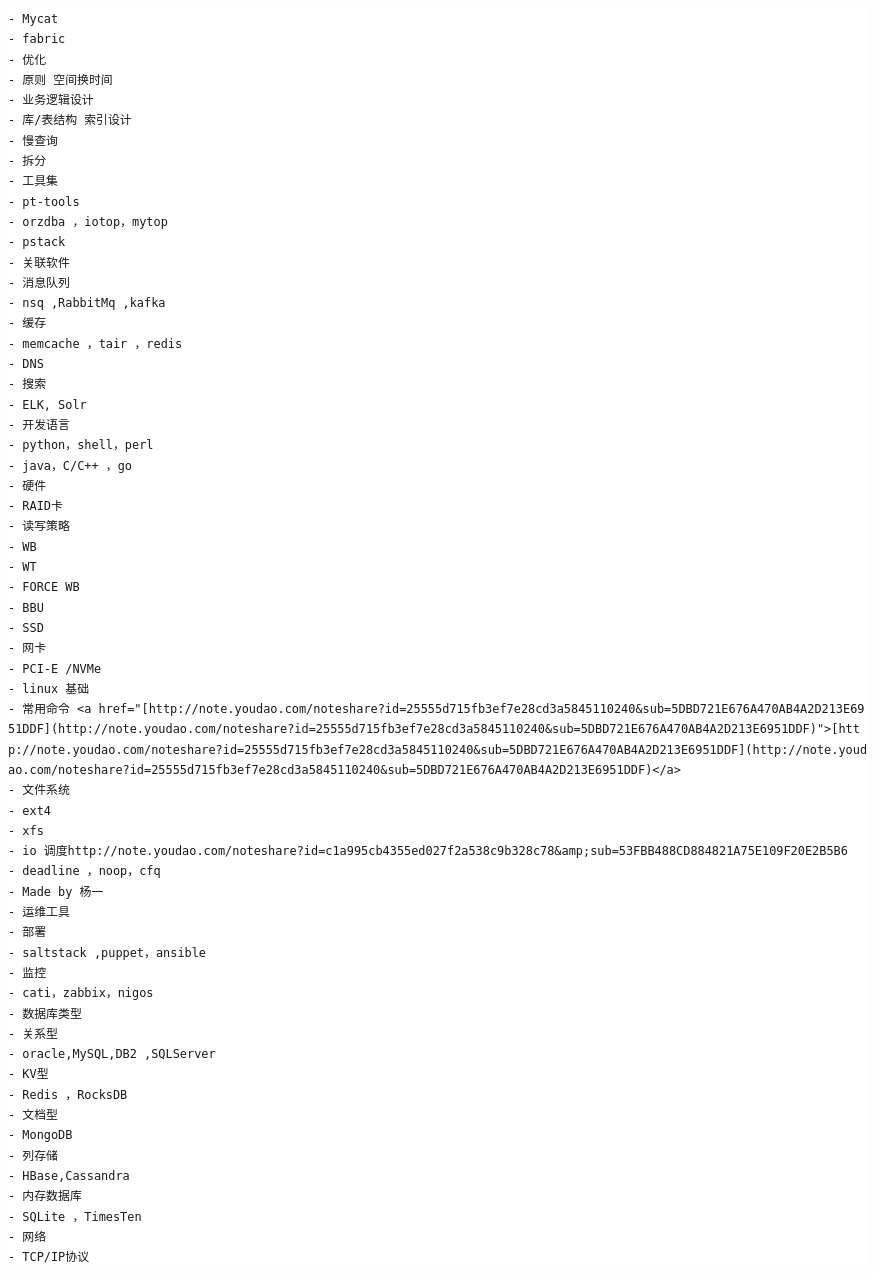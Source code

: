 	- Mycat
	- fabric
	- 优化
	- 原则 空间换时间
	- 业务逻辑设计
	- 库/表结构 索引设计
	- 慢查询
	- 拆分
	- 工具集
	- pt-tools
	- orzdba ，iotop，mytop
	- pstack
	- 关联软件
	- 消息队列
	- nsq ,RabbitMq ,kafka
	- 缓存
	- memcache ，tair ，redis
	- DNS
	- 搜索
	- ELK, Solr
	- 开发语言
	- python，shell，perl
	- java，C/C++ ，go
	- 硬件
	- RAID卡
	- 读写策略
	- WB
	- WT
	- FORCE WB
	- BBU
	- SSD
	- 网卡
	- PCI-E /NVMe
	- linux 基础
	- 常用命令 <a href="[http://note.youdao.com/noteshare?id=25555d715fb3ef7e28cd3a5845110240&sub=5DBD721E676A470AB4A2D213E6951DDF](http://note.youdao.com/noteshare?id=25555d715fb3ef7e28cd3a5845110240&sub=5DBD721E676A470AB4A2D213E6951DDF)">[http://note.youdao.com/noteshare?id=25555d715fb3ef7e28cd3a5845110240&sub=5DBD721E676A470AB4A2D213E6951DDF](http://note.youdao.com/noteshare?id=25555d715fb3ef7e28cd3a5845110240&sub=5DBD721E676A470AB4A2D213E6951DDF)</a>
	- 文件系统
	- ext4
	- xfs
	- io 调度http://note.youdao.com/noteshare?id=c1a995cb4355ed027f2a538c9b328c78&amp;sub=53FBB488CD884821A75E109F20E2B5B6
	- deadline ，noop，cfq
	- Made by 杨一
	- 运维工具
	- 部署
	- saltstack ,puppet，ansible
	- 监控
	- cati，zabbix，nigos
	- 数据库类型
	- 关系型
	- oracle,MySQL,DB2 ,SQLServer
	- KV型
	- Redis ，RocksDB
	- 文档型
	- MongoDB
	- 列存储
	- HBase,Cassandra
	- 内存数据库
	- SQLite ，TimesTen
	- 网络
	- TCP/IP协议